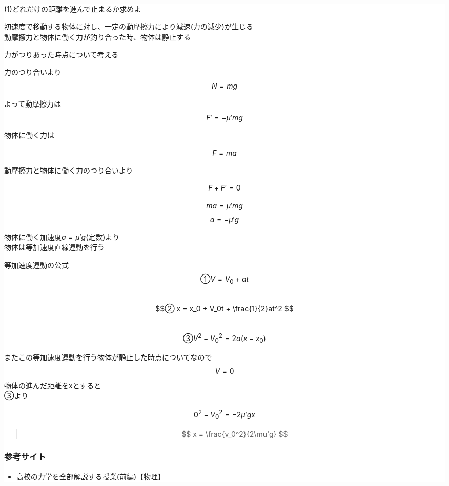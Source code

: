 (1)どれだけの距離を進んで止まるか求めよ  

初速度で移動する物体に対し、一定の動摩擦力により減速(力の減少)が生じる  
動摩擦力と物体に働く力が釣り合った時、物体は静止する

力がつりあった時点について考える

力のつり合いより
$$ N = mg $$

よって動摩擦力は
$$  F' = -\mu' mg $$

物体に働く力は

$$ F = ma $$


動摩擦力と物体に働く力のつり合いより

$$ F + F' = 0$$

$$  ma = \mu' mg $$
$$  a = -\mu'g$$


物体に働く加速度$a = \mu'g$(定数)より  
物体は等加速度直線運動を行う  

等加速度運動の公式  
$$① V = V_0 + at $$  
$$② x = x_0 + V_0t + \frac{1}{2}at^2 $$  
$$③V^2 - V_0^2 = 2a(x - x_0)$$


またこの等加速度運動を行う物体が静止した時点についてなので  
$$ V = 0$$
物体の進んだ距離をxとすると  
③より

$$ 0^2 - V_0^2 = -2\mu'gx　 $$ 

>$$ x = \frac{v_0^2}{2\mu'g} $$


### 参考サイト  
  
- [高校の力学を全部解説する授業(前編)【物理】](https://www.youtube.com/watch?v=9XEX4mZFOhA&t=16058s)


```python

```
